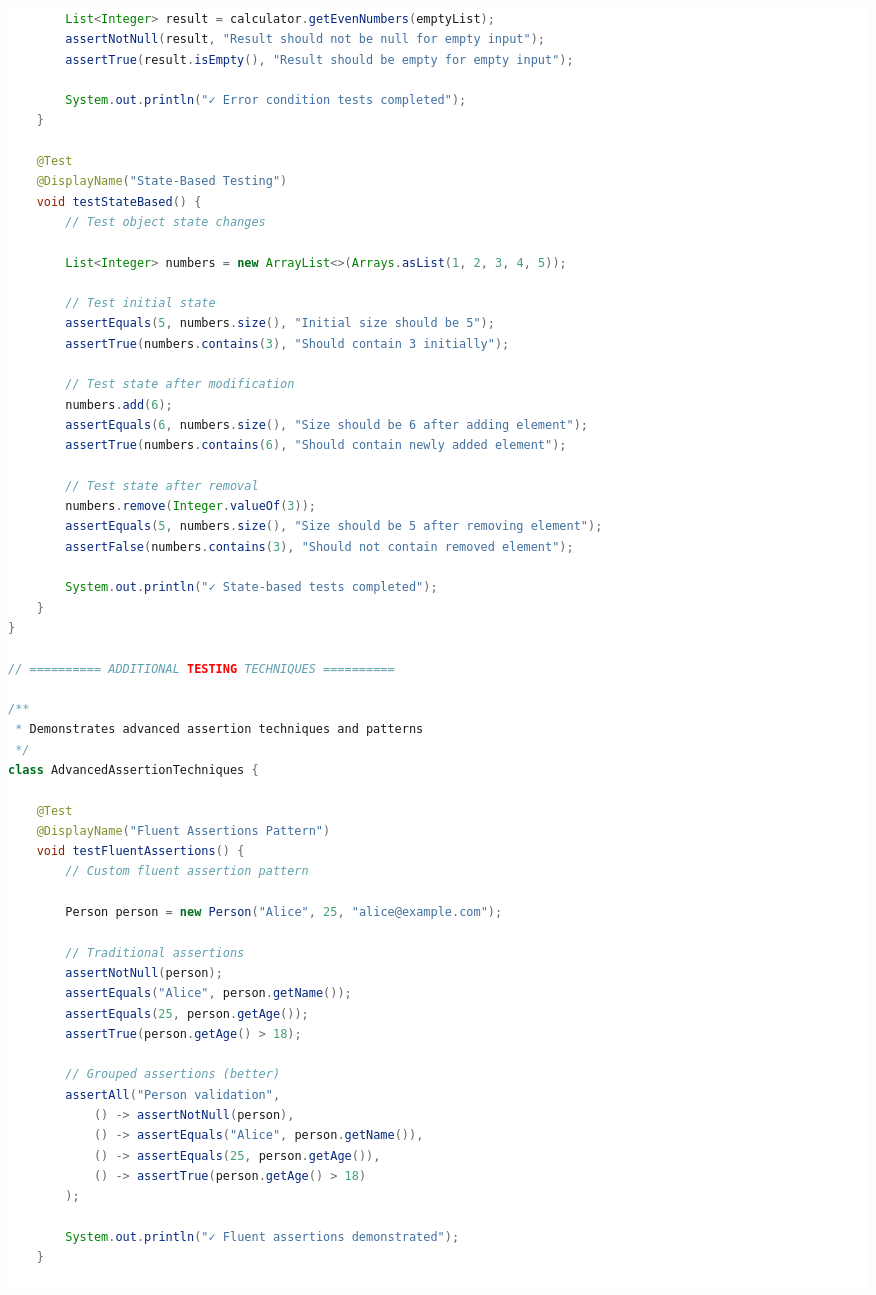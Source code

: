 ```java
        List<Integer> result = calculator.getEvenNumbers(emptyList);
        assertNotNull(result, "Result should not be null for empty input");
        assertTrue(result.isEmpty(), "Result should be empty for empty input");
        
        System.out.println("✓ Error condition tests completed");
    }
    
    @Test
    @DisplayName("State-Based Testing")
    void testStateBased() {
        // Test object state changes
        
        List<Integer> numbers = new ArrayList<>(Arrays.asList(1, 2, 3, 4, 5));
        
        // Test initial state
        assertEquals(5, numbers.size(), "Initial size should be 5");
        assertTrue(numbers.contains(3), "Should contain 3 initially");
        
        // Test state after modification
        numbers.add(6);
        assertEquals(6, numbers.size(), "Size should be 6 after adding element");
        assertTrue(numbers.contains(6), "Should contain newly added element");
        
        // Test state after removal
        numbers.remove(Integer.valueOf(3));
        assertEquals(5, numbers.size(), "Size should be 5 after removing element");
        assertFalse(numbers.contains(3), "Should not contain removed element");
        
        System.out.println("✓ State-based tests completed");
    }
}

// ========== ADDITIONAL TESTING TECHNIQUES ==========

/**
 * Demonstrates advanced assertion techniques and patterns
 */
class AdvancedAssertionTechniques {
    
    @Test
    @DisplayName("Fluent Assertions Pattern")
    void testFluentAssertions() {
        // Custom fluent assertion pattern
        
        Person person = new Person("Alice", 25, "alice@example.com");
        
        // Traditional assertions
        assertNotNull(person);
        assertEquals("Alice", person.getName());
        assertEquals(25, person.getAge());
        assertTrue(person.getAge() > 18);
        
        // Grouped assertions (better)
        assertAll("Person validation",
            () -> assertNotNull(person),
            () -> assertEquals("Alice", person.getName()),
            () -> assertEquals(25, person.getAge()),
            () -> assertTrue(person.getAge() > 18)
        );
        
        System.out.println("✓ Fluent assertions demonstrated");
    }
    
```